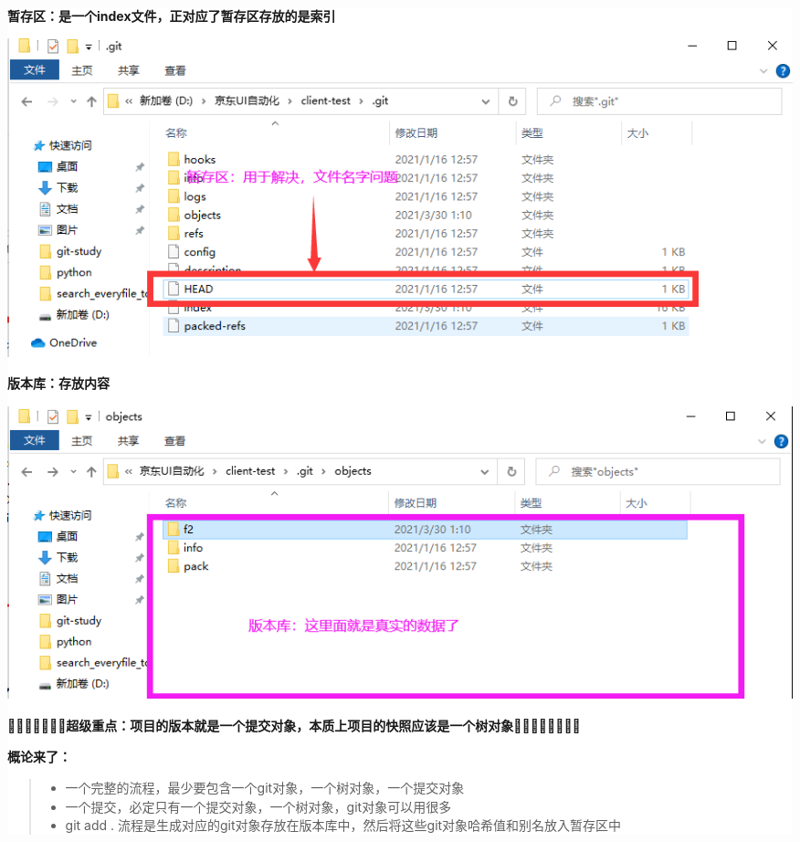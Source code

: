 



**暂存区：是一个index文件，正对应了暂存区存放的是索引**

![](暂存区.png)

**版本库：存放内容**

![](版本库.png)



**🔺🔺🔺🔺🔺🔺🔺超级重点：项目的版本就是一个提交对象，本质上项目的快照应该是一个树对象🔺🔺🔺🔺🔺🔺🔺🔺**

**概论来了：**

> - ​	一个完整的流程，最少要包含一个git对象，一个树对象，一个提交对象
> -    一个提交，必定只有一个提交对象，一个树对象，git对象可以用很多
> -    git add . 流程是生成对应的git对象存放在版本库中，然后将这些git对象哈希值和别名放入暂存区中
